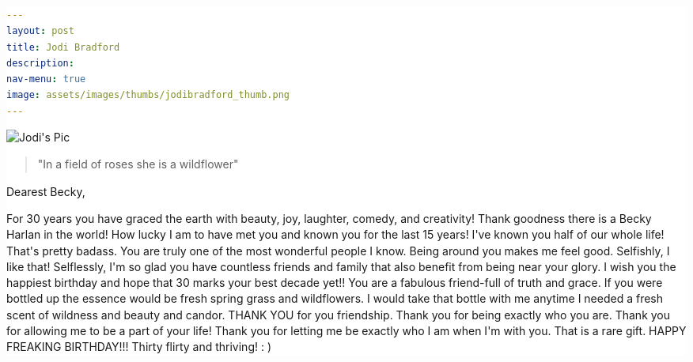 ```yaml
---
layout: post
title: Jodi Bradford
description:
nav-menu: true
image: assets/images/thumbs/jodibradford_thumb.png
---
```


<img src="{{ '/assets/images/jodibradford.png' | absolute_url }}" alt="Jodi's Pic" style="width: 100%;"/>

> "In a field of roses she is a wildflower"

Dearest Becky,

For 30 years you have graced the earth with beauty, joy, laughter, comedy, and creativity! Thank goodness there is a Becky Harlan in the world! How lucky I am to have met you and known you for the last 15 years! I've known you half of our whole life! That's pretty badass. You are truly one of the most wonderful people I know. Being around you makes me feel good. Selfishly, I like that! Selflessly, I'm so glad you have countless friends and family that also benefit from being near your glory. I wish you the happiest birthday and hope that 30 marks your best decade yet!! You are a fabulous friend-full of truth and grace. If you were bottled up the essence would be fresh spring grass and wildflowers. I would take that bottle with me anytime I needed a fresh scent of wildness and beauty and candor. THANK YOU for you friendship. Thank you for being exactly who you are. Thank you for allowing me to be a part of your life! Thank you for letting me be exactly who I am when I'm with you. That is a rare gift. HAPPY FREAKING BIRTHDAY!!! Thirty flirty and thriving! : )
